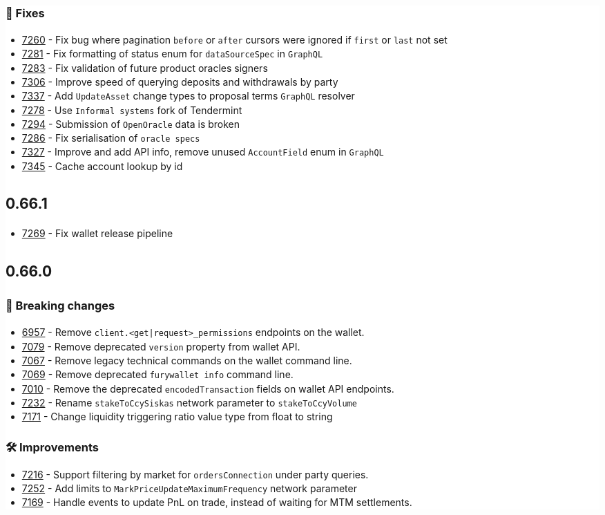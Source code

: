 ### 🐛 Fixes

- [7260](https://github.com/elysiumstation/fury/issues/7260) - Fix bug where pagination `before` or `after` cursors were ignored if `first` or `last` not set
- [7281](https://github.com/elysiumstation/fury/issues/7281) - Fix formatting of status enum for `dataSourceSpec` in `GraphQL`
- [7283](https://github.com/elysiumstation/fury/issues/7283) - Fix validation of future product oracles signers
- [7306](https://github.com/elysiumstation/fury/issues/7306) - Improve speed of querying deposits and withdrawals by party
- [7337](https://github.com/elysiumstation/fury/issues/7337) - Add `UpdateAsset` change types to proposal terms `GraphQL` resolver
- [7278](https://github.com/elysiumstation/fury/issues/7278) - Use `Informal systems` fork of Tendermint
- [7294](https://github.com/elysiumstation/fury/issues/7294) - Submission of `OpenOracle` data is broken
- [7286](https://github.com/elysiumstation/fury/issues/7286) - Fix serialisation of `oracle specs`
- [7327](https://github.com/elysiumstation/fury/issues/7327) - Improve and add API info, remove unused `AccountField` enum in `GraphQL`
- [7345](https://github.com/elysiumstation/fury/issues/7345) - Cache account lookup by id

## 0.66.1

- [7269](https://github.com/elysiumstation/fury/pull/7269) - Fix wallet release pipeline

## 0.66.0

### 🚨 Breaking changes

- [6957](https://github.com/elysiumstation/fury/issues/6957) - Remove `client.<get|request>_permissions` endpoints on the wallet.
- [7079](https://github.com/elysiumstation/fury/issues/7079) - Remove deprecated `version` property from wallet API.
- [7067](https://github.com/elysiumstation/fury/issues/7067) - Remove legacy technical commands on the wallet command line.
- [7069](https://github.com/elysiumstation/fury/issues/7069) - Remove deprecated `furywallet info` command line.
- [7010](https://github.com/elysiumstation/fury/issues/7010) - Remove the deprecated `encodedTransaction` fields on wallet API endpoints.
- [7232](https://github.com/elysiumstation/fury/issues/7232) - Rename `stakeToCcySiskas` network parameter to `stakeToCcyVolume`
- [7171](https://github.com/elysiumstation/fury/issues/7171) - Change liquidity triggering ratio value type from float to string

### 🛠 Improvements

- [7216](https://github.com/elysiumstation/fury/issues/7216) - Support filtering by market for `ordersConnection` under party queries.
- [7252](https://github.com/elysiumstation/fury/issues/7252) - Add limits to `MarkPriceUpdateMaximumFrequency` network parameter
- [7169](https://github.com/elysiumstation/fury/issues/7169) - Handle events to update PnL on trade, instead of waiting for MTM settlements.
